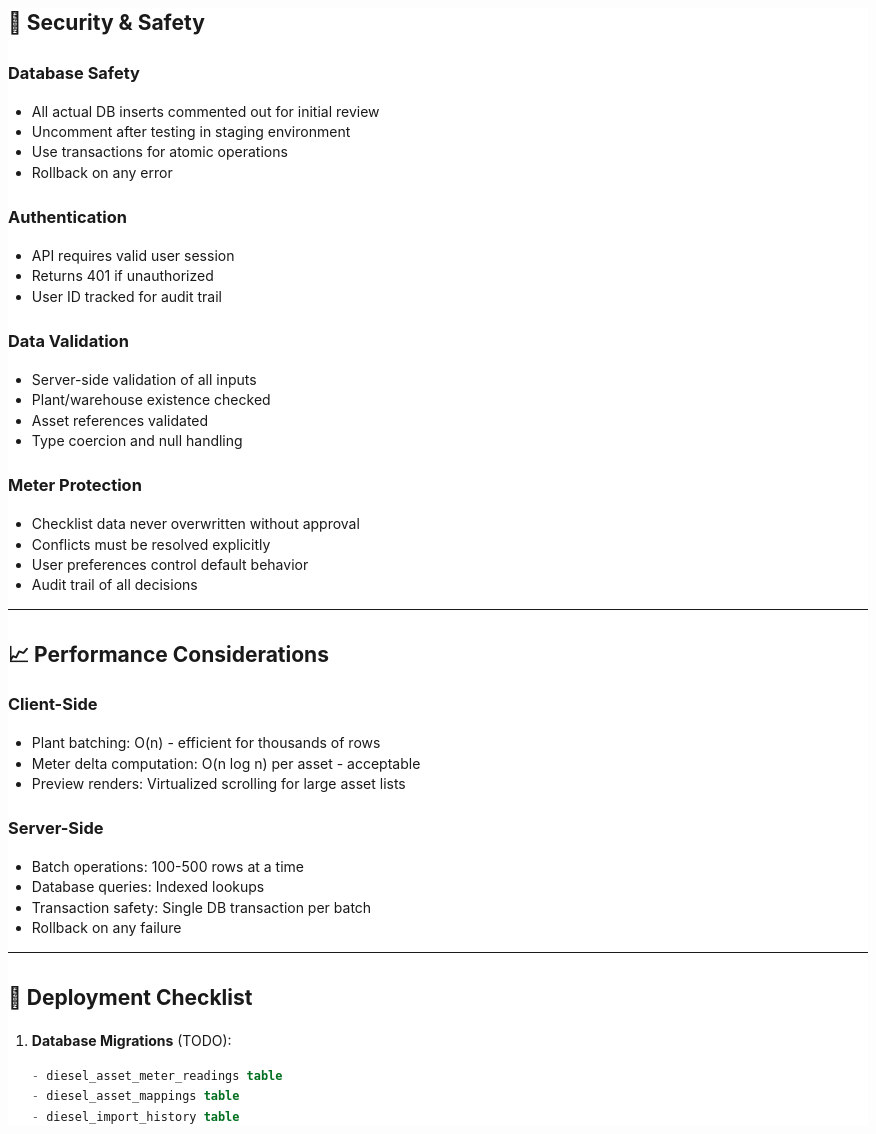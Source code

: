 
## 🔐 Security & Safety

### Database Safety
- All actual DB inserts commented out for initial review
- Uncomment after testing in staging environment
- Use transactions for atomic operations
- Rollback on any error

### Authentication
- API requires valid user session
- Returns 401 if unauthorized
- User ID tracked for audit trail

### Data Validation
- Server-side validation of all inputs
- Plant/warehouse existence checked
- Asset references validated
- Type coercion and null handling

### Meter Protection
- Checklist data never overwritten without approval
- Conflicts must be resolved explicitly
- User preferences control default behavior
- Audit trail of all decisions

---

## 📈 Performance Considerations

### Client-Side
- Plant batching: O(n) - efficient for thousands of rows
- Meter delta computation: O(n log n) per asset - acceptable
- Preview renders: Virtualized scrolling for large asset lists

### Server-Side
- Batch operations: 100-500 rows at a time
- Database queries: Indexed lookups
- Transaction safety: Single DB transaction per batch
- Rollback on any failure

---

## 🚀 Deployment Checklist

1. **Database Migrations** (TODO):
   ```sql
   - diesel_asset_meter_readings table
   - diesel_asset_mappings table
   - diesel_import_history table
   ```
